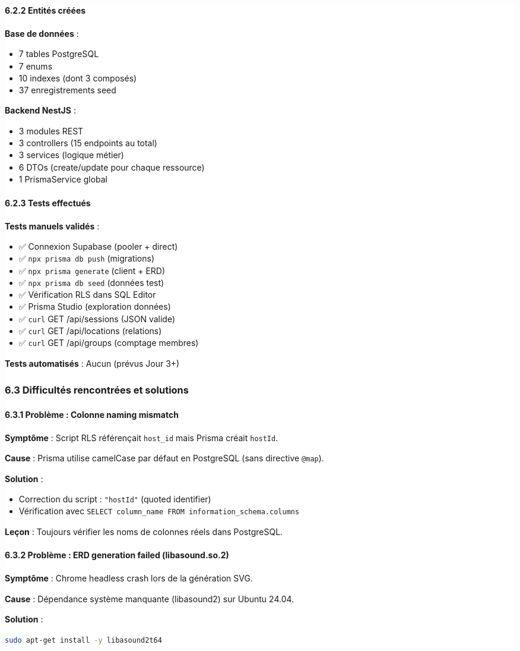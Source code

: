 
#### 6.2.2 Entités créées

**Base de données** :
- 7 tables PostgreSQL
- 7 enums
- 10 indexes (dont 3 composés)
- 37 enregistrements seed

**Backend NestJS** :
- 3 modules REST
- 3 controllers (15 endpoints au total)
- 3 services (logique métier)
- 6 DTOs (create/update pour chaque ressource)
- 1 PrismaService global

#### 6.2.3 Tests effectués

**Tests manuels validés** :
- ✅ Connexion Supabase (pooler + direct)
- ✅ `npx prisma db push` (migrations)
- ✅ `npx prisma generate` (client + ERD)
- ✅ `npx prisma db seed` (données test)
- ✅ Vérification RLS dans SQL Editor
- ✅ Prisma Studio (exploration données)
- ✅ `curl` GET /api/sessions (JSON valide)
- ✅ `curl` GET /api/locations (relations)
- ✅ `curl` GET /api/groups (comptage membres)

**Tests automatisés** : Aucun (prévus Jour 3+)

### 6.3 Difficultés rencontrées et solutions

#### 6.3.1 Problème : Colonne naming mismatch

**Symptôme** : Script RLS référençait `host_id` mais Prisma créait `hostId`.

**Cause** : Prisma utilise camelCase par défaut en PostgreSQL (sans directive `@map`).

**Solution** : 
- Correction du script : `"hostId"` (quoted identifier)
- Vérification avec `SELECT column_name FROM information_schema.columns`

**Leçon** : Toujours vérifier les noms de colonnes réels dans PostgreSQL.

#### 6.3.2 Problème : ERD generation failed (libasound.so.2)

**Symptôme** : Chrome headless crash lors de la génération SVG.

**Cause** : Dépendance système manquante (libasound2) sur Ubuntu 24.04.

**Solution** :
```bash
sudo apt-get install -y libasound2t64
```

